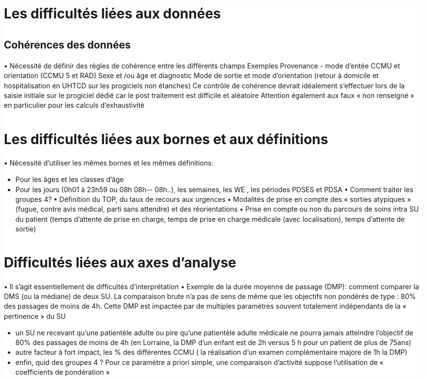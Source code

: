 Les difficultés liées aux données
=================================
Cohérences des données
-----------------------
• Nécessité de définir des règles de cohérence entre les différents champs
Exemples
Provenance - mode d’entée
CCMU et orientation (CCMU 5 et RAD)
Sexe et /ou âge et diagnostic
Mode de sortie et mode d’orientation (retour à domicile et
hospitalisation en UHTCD sur les progiciels non étanches)
Ce contrôle de cohérence devrait idéalement s’effectuer lors de la
saisie initiale sur le progiciel dédié car le post traitement est difficile
et aléatoire
Attention également aux faux « non renseigné » en particulier pour
les calculs d’exhaustivité

Les difficultés liées aux bornes et aux définitions
===================================================
• Nécessité d’utiliser les mêmes bornes et les mêmes définitions:
- Pour les âges et les classes d’âge
- Pour les jours (0h01 à 23h59 ou 08h
08h-- 08h..), les semaines, les WE ,
les périodes PDSES et PDSA
• Comment traiter les groupes 4?
• Définition du TOP, du taux de recours aux urgences
• Modalités de prise en compte des « sorties atypiques » (fugue,
contre avis médical, parti sans attendre) et des réorientations
• Prise en compte ou non du parcours de soins intra SU du patient
(temps d’attente de prise en charge, temps de prise en charge
médicale (avec localisation), temps d’attente de sortie)

Difficultés liées aux axes d’analyse
=====================================
• Il s’agit essentiellement de difficultés d’interprétation
• Exemple de la durée moyenne de passage (DMP): comment
comparer la DMS (ou la médiane) de deux SU. La
comparaison brute n’a pas de sens de même que les objectifs
non pondérés de type : 80% des passages de moins de 4h.
Cette DMP est impactée par de multiples paramètres souvent
totalement indépendants de la « pertinence » du SU
- un SU ne recevant qu’une patientèle adulte ou pire qu’une
patientèle adulte médicale ne pourra jamais atteindre
l’objectif de 80% des passages de moins de 4h (en
Lorraine, la DMP d’un enfant est de 2h versus 5 h pour un
patient de plus de 75ans)
- autre facteur à fort impact, les % des différentes CCMU ( la
réalisation d’un examen complémentaire majore de 1h la
DMP)
- enfin, quid des groupes 4 ?
Pour ce paramètre a priori simple, une comparaison d’activité
suppose l’utilisation de « coefficients de pondération »
